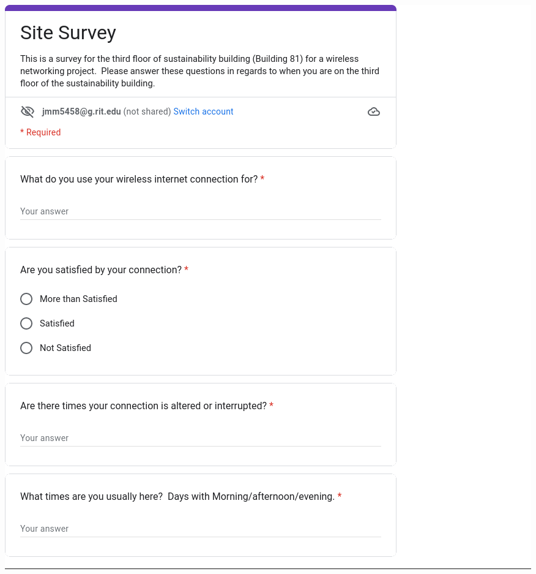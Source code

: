 ![Appendix C](./Screenshot%202022-12-03%20at%2000-45-54%20Site%20Survey.png "an image of the google doc survey we gave to people that frequent the third floor")

</div>

<div style="text-align: center;">

---
